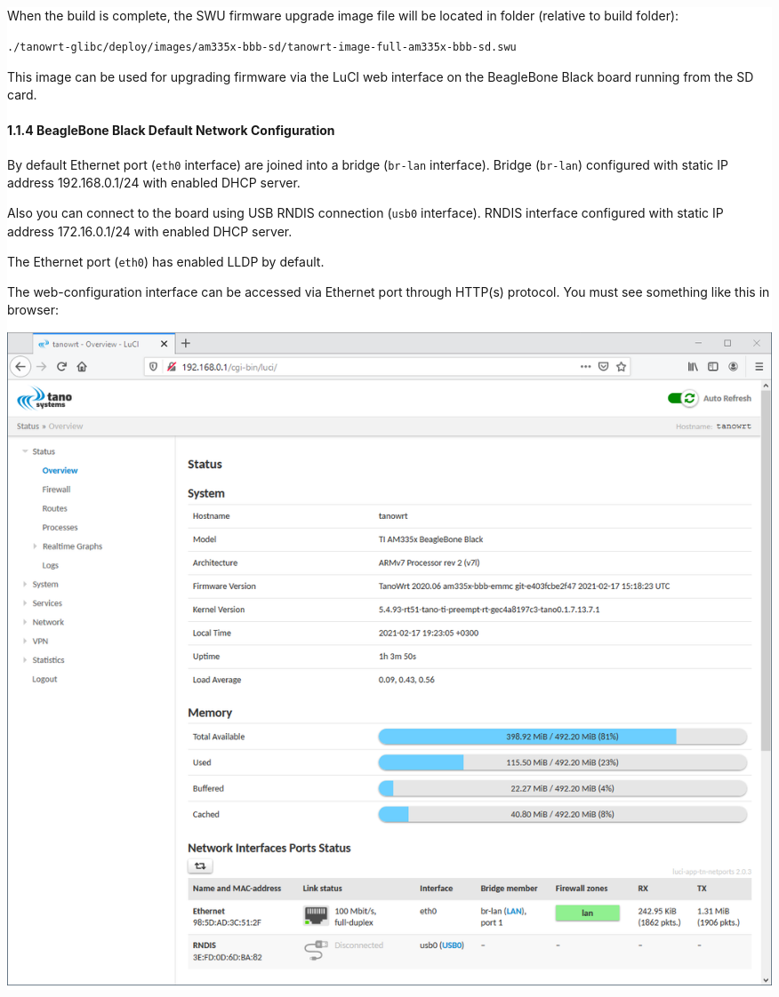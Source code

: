 When the build is complete, the SWU firmware upgrade image file will be located in folder (relative to build folder):

```
./tanowrt-glibc/deploy/images/am335x-bbb-sd/tanowrt-image-full-am335x-bbb-sd.swu
```

This image can be used for upgrading firmware via the LuCI web interface on the BeagleBone Black board running from the SD card.


#### 1.1.4 BeagleBone Black Default Network Configuration

By default Ethernet port (`eth0` interface) are joined into a bridge (`br-lan` interface). Bridge (`br-lan`) configured with static IP address 192.168.0.1/24 with enabled DHCP server.

Also you can connect to the board using USB RNDIS connection (`usb0` interface). RNDIS interface configured with static IP address 172.16.0.1/24 with enabled DHCP server.

The Ethernet port (`eth0`) has enabled LLDP by default.

The web-configuration interface can be accessed via Ethernet port through HTTP(s) protocol. You must see something like this in browser:

![BeagleBone Black LuCI Overview](docs/am335x-bbb/am335x-bbb-luci.png)
